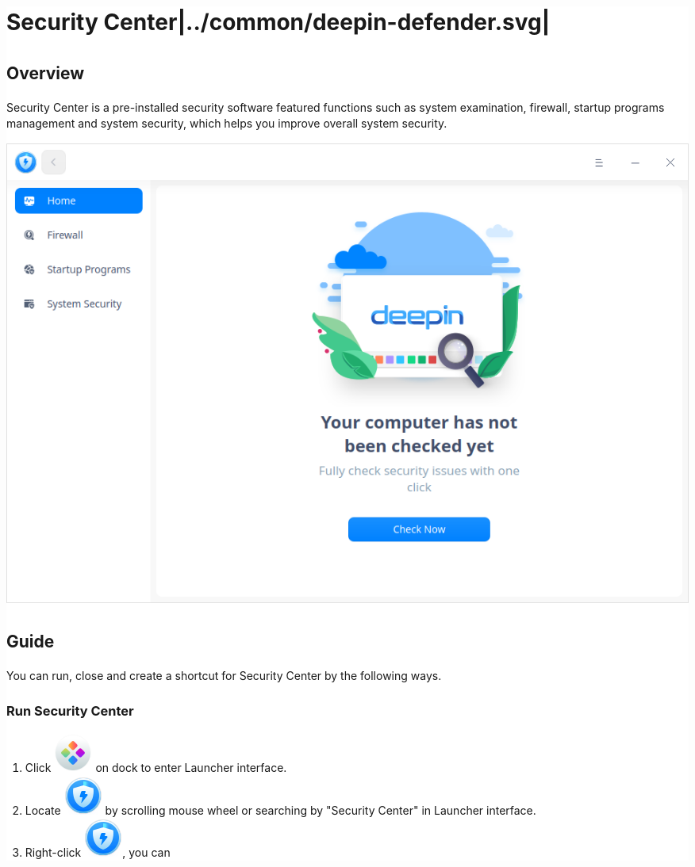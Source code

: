 # Security Center|../common/deepin-defender.svg|

## Overview 

Security Center is a pre-installed security software featured functions such as system examination, firewall, startup programs management and system security, which helps you improve overall system security.



![0|homepage](jpg/homepage.png)

## Guide

You can run, close and create a shortcut for Security Center by the following ways.

### Run Security Center

1. Click ![Launcher](icon/deepin-launcher.svg) on dock to enter Launcher interface.
2. Locate ![deepin-defender](icon/deepin-defender.svg) by scrolling mouse wheel or searching by "Security Center" in Launcher interface.
3. Right-click ![deepin-defender](icon/deepin-defender.svg), you can
